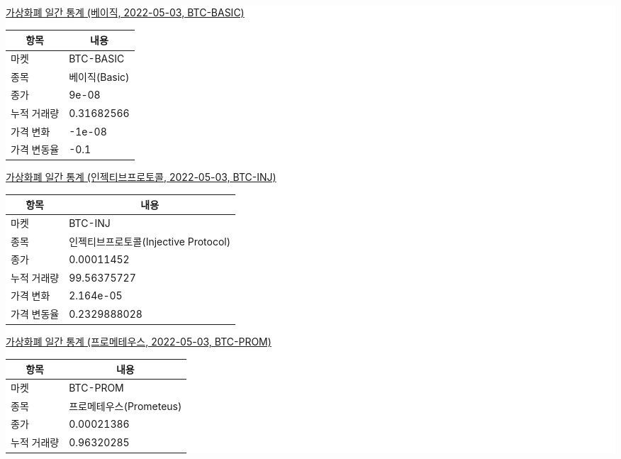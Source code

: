 
[가상화폐 일간 통계 (베이직, 2022-05-03, BTC-BASIC)](BTC-BASIC-daily-candle-10days.html)

|항목|내용|
|--|--|
|마켓|BTC-BASIC|
|종목|베이직(Basic)|
|종가|9e-08|
|누적 거래량|0.31682566|
|가격 변화|-1e-08|
|가격 변동율|-0.1|


[가상화폐 일간 통계 (인젝티브프로토콜, 2022-05-03, BTC-INJ)](BTC-INJ-daily-candle-10days.html)

|항목|내용|
|--|--|
|마켓|BTC-INJ|
|종목|인젝티브프로토콜(Injective Protocol)|
|종가|0.00011452|
|누적 거래량|99.56375727|
|가격 변화|2.164e-05|
|가격 변동율|0.2329888028|


[가상화폐 일간 통계 (프로메테우스, 2022-05-03, BTC-PROM)](BTC-PROM-daily-candle-10days.html)

|항목|내용|
|--|--|
|마켓|BTC-PROM|
|종목|프로메테우스(Prometeus)|
|종가|0.00021386|
|누적 거래량|0.96320285|

